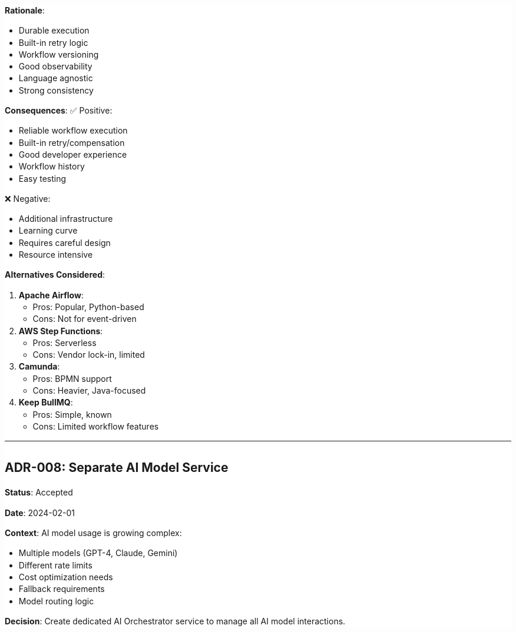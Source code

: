 **Rationale**:
- Durable execution
- Built-in retry logic
- Workflow versioning
- Good observability
- Language agnostic
- Strong consistency

**Consequences**: 
✅ Positive:
- Reliable workflow execution
- Built-in retry/compensation
- Good developer experience
- Workflow history
- Easy testing

❌ Negative:
- Additional infrastructure
- Learning curve
- Requires careful design
- Resource intensive

**Alternatives Considered**:
1. **Apache Airflow**: 
   - Pros: Popular, Python-based
   - Cons: Not for event-driven
2. **AWS Step Functions**: 
   - Pros: Serverless
   - Cons: Vendor lock-in, limited
3. **Camunda**: 
   - Pros: BPMN support
   - Cons: Heavier, Java-focused
4. **Keep BullMQ**: 
   - Pros: Simple, known
   - Cons: Limited workflow features

---

## ADR-008: Separate AI Model Service

**Status**: Accepted

**Date**: 2024-02-01

**Context**: 
AI model usage is growing complex:
- Multiple models (GPT-4, Claude, Gemini)
- Different rate limits
- Cost optimization needs
- Fallback requirements
- Model routing logic

**Decision**: 
Create dedicated AI Orchestrator service to manage all AI model interactions.

